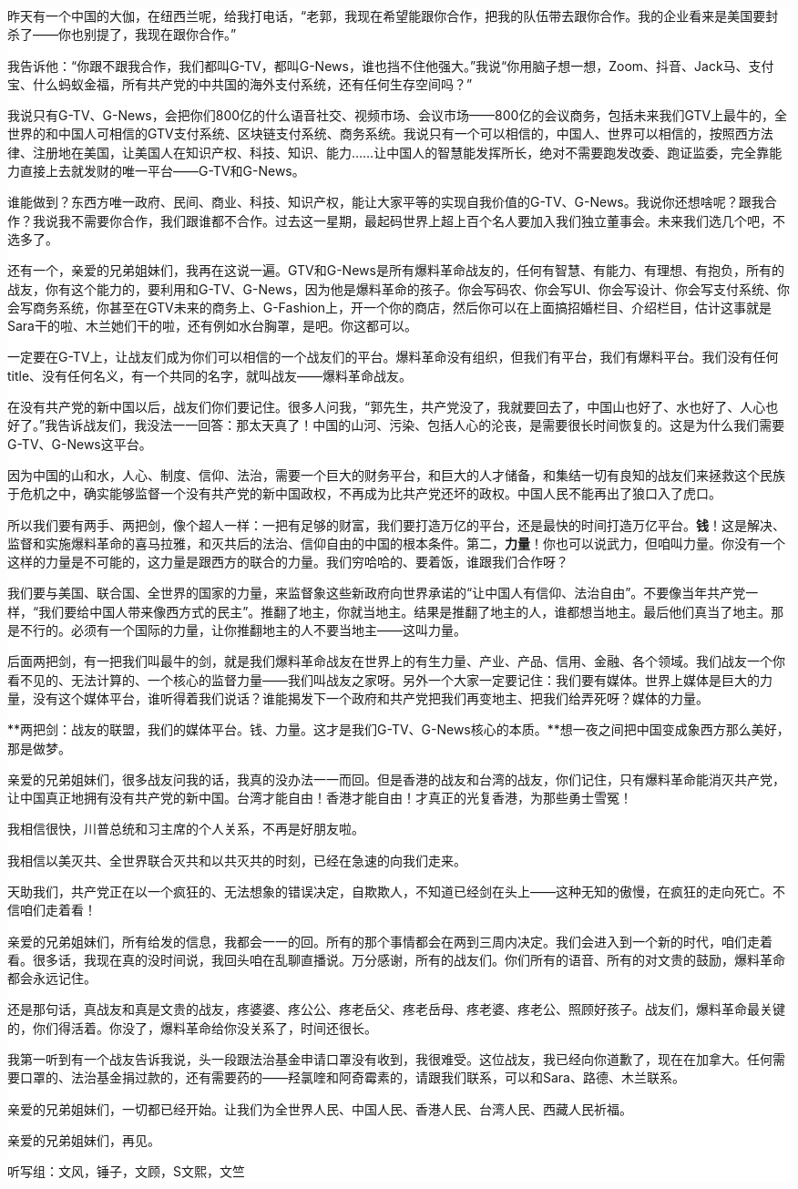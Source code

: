 昨天有一个中国的大伽，在纽西兰呢，给我打电话，“老郭，我现在希望能跟你合作，把我的队伍带去跟你合作。我的企业看来是美国要封杀了——你也别提了，我现在跟你合作。”

我告诉他：“你跟不跟我合作，我们都叫G-TV，都叫G-News，谁也挡不住他强大。”我说“你用脑子想一想，Zoom、抖音、Jack马、支付宝、什么蚂蚁金福，所有共产党的中共国的海外支付系统，还有任何生存空间吗？”

我说只有G-TV、G-News，会把你们800亿的什么语音社交、视频市场、会议市场——800亿的会议商务，包括未来我们GTV上最牛的，全世界的和中国人可相信的GTV支付系统、区块链支付系统、商务系统。我说只有一个可以相信的，中国人、世界可以相信的，按照西方法律、注册地在美国，让美国人在知识产权、科技、知识、能力……让中国人的智慧能发挥所长，绝对不需要跑发改委、跑证监委，完全靠能力直接上去就发财的唯一平台——G-TV和G-News。

谁能做到？东西方唯一政府、民间、商业、科技、知识产权，能让大家平等的实现自我价值的G-TV、G-News。我说你还想啥呢？跟我合作？我说我不需要你合作，我们跟谁都不合作。过去这一星期，最起码世界上超上百个名人要加入我们独立董事会。未来我们选几个吧，不选多了。

还有一个，亲爱的兄弟姐妹们，我再在这说一遍。GTV和G-News是所有爆料革命战友的，任何有智慧、有能力、有理想、有抱负，所有的战友，你有这个能力的，要利用和G-TV、G-News，因为他是爆料革命的孩子。你会写码农、你会写UI、你会写设计、你会写支付系统、你会写商务系统，你甚至在GTV未来的商务上、G-Fashion上，开一个你的商店，然后你可以在上面搞招婚栏目、介绍栏目，估计这事就是Sara干的啦、木兰她们干的啦，还有例如水台胸罩，是吧。你这都可以。

一定要在G-TV上，让战友们成为你们可以相信的一个战友们的平台。爆料革命没有组织，但我们有平台，我们有爆料平台。我们没有任何title、没有任何名义，有一个共同的名字，就叫战友——爆料革命战友。

在没有共产党的新中国以后，战友们你们要记住。很多人问我，“郭先生，共产党没了，我就要回去了，中国山也好了、水也好了、人心也好了。”我告诉战友们，我没法一一回答：那太天真了！中国的山河、污染、包括人心的沦丧，是需要很长时间恢复的。这是为什么我们需要G-TV、G-News这平台。

因为中国的山和水，人心、制度、信仰、法治，需要一个巨大的财务平台，和巨大的人才储备，和集结一切有良知的战友们来拯救这个民族于危机之中，确实能够监督一个没有共产党的新中国政权，不再成为比共产党还坏的政权。中国人民不能再出了狼口入了虎口。

所以我们要有两手、两把剑，像个超人一样：一把有足够的财富，我们要打造万亿的平台，还是最快的时间打造万亿平台。**钱**！这是解决、监督和实施爆料革命的喜马拉雅，和灭共后的法治、信仰自由的中国的根本条件。第二，**力量**！你也可以说武力，但咱叫力量。你没有一个这样的力量是不可能的，这力量是跟西方的联合的力量。我们穷哈哈的、要着饭，谁跟我们合作呀？

我们要与美国、联合国、全世界的国家的力量，来监督象这些新政府向世界承诺的“让中国人有信仰、法治自由”。不要像当年共产党一样，“我们要给中国人带来像西方式的民主”。推翻了地主，你就当地主。结果是推翻了地主的人，谁都想当地主。最后他们真当了地主。那是不行的。必须有一个国际的力量，让你推翻地主的人不要当地主——这叫力量。

后面两把剑，有一把我们叫最牛的剑，就是我们爆料革命战友在世界上的有生力量、产业、产品、信用、金融、各个领域。我们战友一个你看不见的、无法计算的、一个核心的监督力量——我们叫战友之家呀。另外一个大家一定要记住：我们要有媒体。世界上媒体是巨大的力量，没有这个媒体平台，谁听得着我们说话？谁能揭发下一个政府和共产党把我们再变地主、把我们给弄死呀？媒体的力量。

**两把剑：战友的联盟，我们的媒体平台。钱、力量。这才是我们G-TV、G-News核心的本质。**想一夜之间把中国变成象西方那么美好，那是做梦。

亲爱的兄弟姐妹们，很多战友问我的话，我真的没办法一一而回。但是香港的战友和台湾的战友，你们记住，只有爆料革命能消灭共产党，让中国真正地拥有没有共产党的新中国。台湾才能自由！香港才能自由！才真正的光复香港，为那些勇士雪冤！

我相信很快，川普总统和习主席的个人关系，不再是好朋友啦。

我相信以美灭共、全世界联合灭共和以共灭共的时刻，已经在急速的向我们走来。

天助我们，共产党正在以一个疯狂的、无法想象的错误决定，自欺欺人，不知道已经剑在头上——这种无知的傲慢，在疯狂的走向死亡。不信咱们走着看！

亲爱的兄弟姐妹们，所有给发的信息，我都会一一的回。所有的那个事情都会在两到三周内决定。我们会进入到一个新的时代，咱们走着看。很多话，我现在真的没时间说，我回头咱在乱聊直播说。万分感谢，所有的战友们。你们所有的语音、所有的对文贵的鼓励，爆料革命都会永远记住。

还是那句话，真战友和真是文贵的战友，疼婆婆、疼公公、疼老岳父、疼老岳母、疼老婆、疼老公、照顾好孩子。战友们，爆料革命最关键的，你们得活着。你没了，爆料革命给你没关系了，时间还很长。

我第一听到有一个战友告诉我说，头一段跟法治基金申请口罩没有收到，我很难受。这位战友，我已经向你道歉了，现在在加拿大。任何需要口罩的、法治基金捐过款的，还有需要药的——羟氯喹和阿奇霉素的，请跟我们联系，可以和Sara、路德、木兰联系。

亲爱的兄弟姐妹们，一切都已经开始。让我们为全世界人民、中国人民、香港人民、台湾人民、西藏人民祈福。

亲爱的兄弟姐妹们，再见。



听写组：文风，锤子，文顾，S文熙，文竺